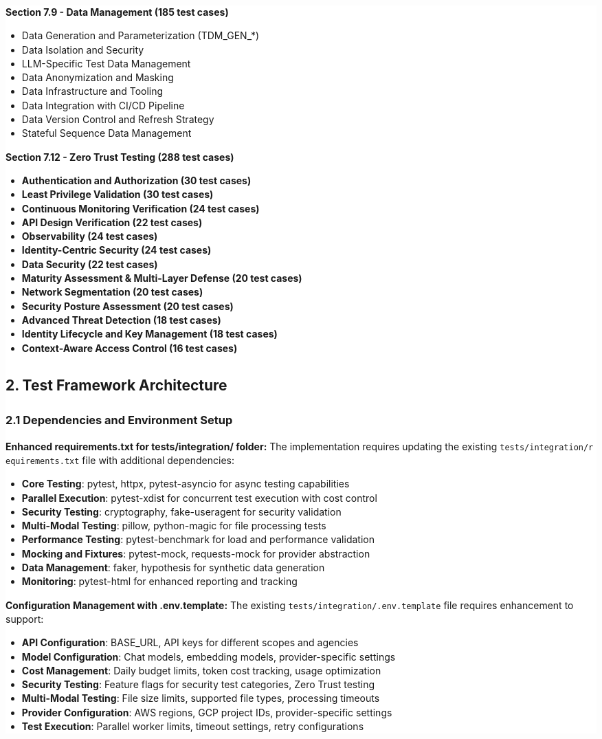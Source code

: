 **Section 7.9 - Data Management (185 test cases)**
- Data Generation and Parameterization (TDM_GEN_*)
- Data Isolation and Security
- LLM-Specific Test Data Management
- Data Anonymization and Masking
- Data Infrastructure and Tooling
- Data Integration with CI/CD Pipeline
- Data Version Control and Refresh Strategy
- Stateful Sequence Data Management

**Section 7.12 - Zero Trust Testing (288 test cases)**
- **Authentication and Authorization (30 test cases)**
- **Least Privilege Validation (30 test cases)**
- **Continuous Monitoring Verification (24 test cases)**
- **API Design Verification (22 test cases)**
- **Observability (24 test cases)**
- **Identity-Centric Security (24 test cases)**
- **Data Security (22 test cases)**
- **Maturity Assessment & Multi-Layer Defense (20 test cases)**
- **Network Segmentation (20 test cases)**
- **Security Posture Assessment (20 test cases)**
- **Advanced Threat Detection (18 test cases)**
- **Identity Lifecycle and Key Management (18 test cases)**
- **Context-Aware Access Control (16 test cases)**

## **2. Test Framework Architecture**

### **2.1 Dependencies and Environment Setup**

**Enhanced requirements.txt for tests/integration/ folder:**
The implementation requires updating the existing `tests/integration/requirements.txt` file with additional dependencies:

- **Core Testing**: pytest, httpx, pytest-asyncio for async testing capabilities
- **Parallel Execution**: pytest-xdist for concurrent test execution with cost control
- **Security Testing**: cryptography, fake-useragent for security validation
- **Multi-Modal Testing**: pillow, python-magic for file processing tests
- **Performance Testing**: pytest-benchmark for load and performance validation
- **Mocking and Fixtures**: pytest-mock, requests-mock for provider abstraction
- **Data Management**: faker, hypothesis for synthetic data generation
- **Monitoring**: pytest-html for enhanced reporting and tracking

**Configuration Management with .env.template:**
The existing `tests/integration/.env.template` file requires enhancement to support:

- **API Configuration**: BASE_URL, API keys for different scopes and agencies
- **Model Configuration**: Chat models, embedding models, provider-specific settings
- **Cost Management**: Daily budget limits, token cost tracking, usage optimization
- **Security Testing**: Feature flags for security test categories, Zero Trust testing
- **Multi-Modal Testing**: File size limits, supported file types, processing timeouts
- **Provider Configuration**: AWS regions, GCP project IDs, provider-specific settings
- **Test Execution**: Parallel worker limits, timeout settings, retry configurations
